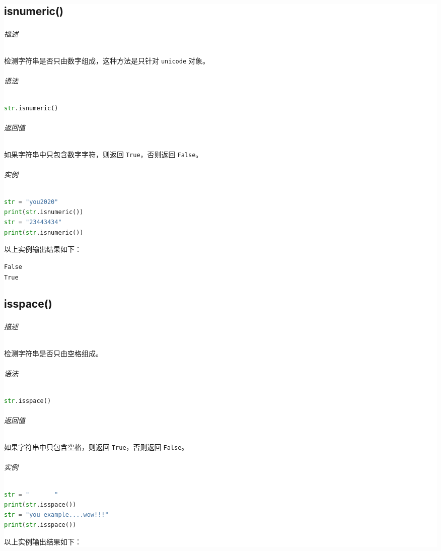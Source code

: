 ## isnumeric()

###### 描述

检测字符串是否只由数字组成，这种方法是只针对 `unicode` 对象。

###### 语法

```python
str.isnumeric()
```

###### 返回值

如果字符串中只包含数字字符，则返回 `True`，否则返回 `False`。

###### 实例

```python
str = "you2020"  
print(str.isnumeric())
str = "23443434"
print(str.isnumeric())
```

以上实例输出结果如下：

```powershell
False
True
```

## isspace()

###### 描述

检测字符串是否只由空格组成。

###### 语法

```python
str.isspace()
```

###### 返回值

如果字符串中只包含空格，则返回 `True`，否则返回 `False`。

###### 实例

```python
str = "       " 
print(str.isspace())
str = "you example....wow!!!"
print(str.isspace())
```

以上实例输出结果如下：
